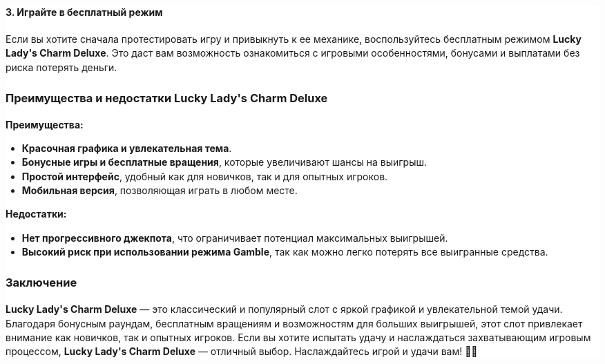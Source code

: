 #### 3. **Играйте в бесплатный режим**

Если вы хотите сначала протестировать игру и привыкнуть к ее механике, воспользуйтесь бесплатным режимом **Lucky Lady's Charm Deluxe**. Это даст вам возможность ознакомиться с игровыми особенностями, бонусами и выплатами без риска потерять деньги.

### Преимущества и недостатки Lucky Lady's Charm Deluxe

**Преимущества:**

* **Красочная графика и увлекательная тема**.
* **Бонусные игры и бесплатные вращения**, которые увеличивают шансы на выигрыш.
* **Простой интерфейс**, удобный как для новичков, так и для опытных игроков.
* **Мобильная версия**, позволяющая играть в любом месте.

**Недостатки:**

* **Нет прогрессивного джекпота**, что ограничивает потенциал максимальных выигрышей.
* **Высокий риск при использовании режима Gamble**, так как можно легко потерять все выигранные средства.

### Заключение

**Lucky Lady's Charm Deluxe** — это классический и популярный слот с яркой графикой и увлекательной темой удачи. Благодаря бонусным раундам, бесплатным вращениям и возможностям для больших выигрышей, этот слот привлекает внимание как новичков, так и опытных игроков. Если вы хотите испытать удачу и наслаждаться захватывающим игровым процессом, **Lucky Lady's Charm Deluxe** — отличный выбор. Наслаждайтесь игрой и удачи вам! 🎰💎

